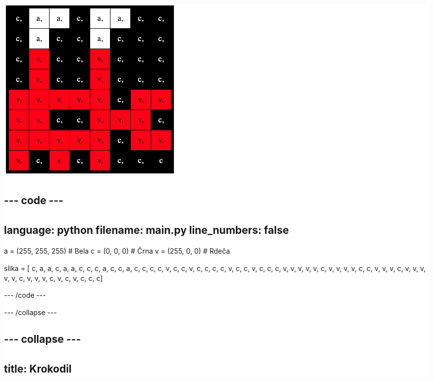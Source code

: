 ![Mreža z 8x8 kvadratki, ki prikazujejo raka.](images/crab.png)

--- code ---
---
language: python
filename: main.py
line_numbers: false
---
a = (255, 255, 255) # Bela
c = (0, 0, 0) # Črna
v = (255, 0, 0) # Rdeča

slika = [
  c, a, a, c, a, a, c, c,
  c, a, c, c, a, c, c, c,
  c, v, c, c, v, c, c, c,
  c, v, c, c, v, c, c, c,
  v, v, v, v, v, c, v, v,
  v, v, c, c, v, v, v, c,
  v, v, v, v, v, c, v, v,
  v, c, v, c, v, c, c, c]

--- /code ---

--- /collapse ---


--- collapse ---
---
title: Krokodil
---
